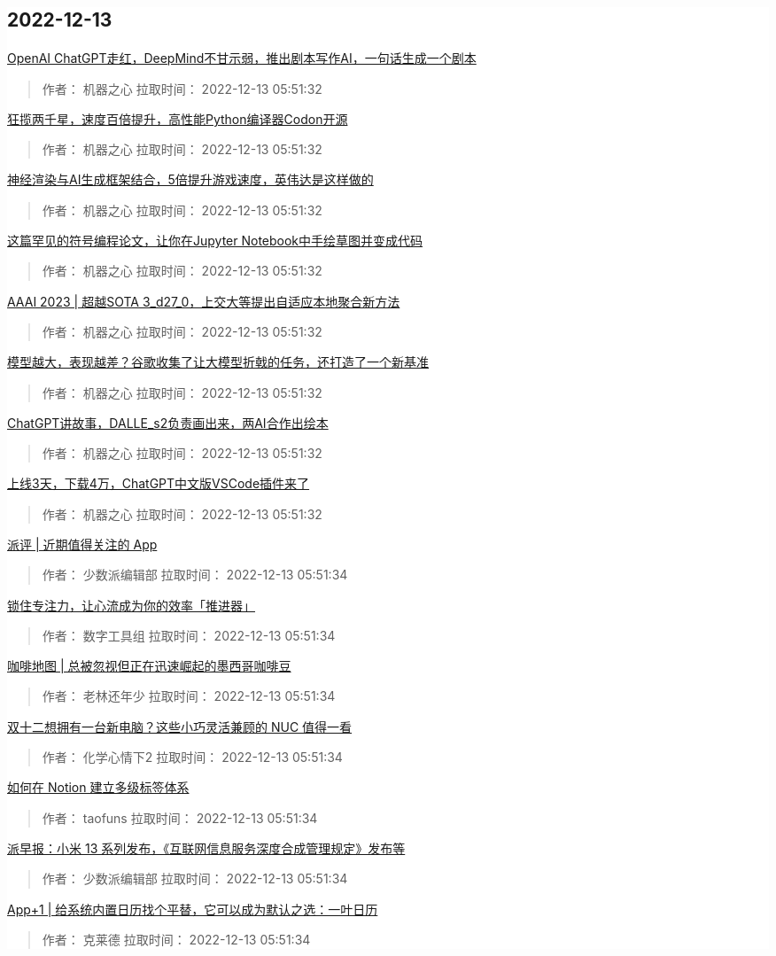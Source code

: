 
## 2022-12-13

 [OpenAI ChatGPT走红，DeepMind不甘示弱，推出剧本写作AI，一句话生成一个剧本](https://www.jiqizhixin.com/articles/2022-12-12-6)

> 作者： 机器之心  拉取时间： 2022-12-13 05:51:32

 [狂揽两千星，速度百倍提升，高性能Python编译器Codon开源](https://www.jiqizhixin.com/articles/2022-12-12-5)

> 作者： 机器之心  拉取时间： 2022-12-13 05:51:32

 [神经渲染与AI生成框架结合，5倍提升游戏速度，英伟达是这样做的](https://www.jiqizhixin.com/articles/2022-12-11-2)

> 作者： 机器之心  拉取时间： 2022-12-13 05:51:32

 [这篇罕见的符号编程论文，让你在Jupyter Notebook中手绘草图并变成代码](https://www.jiqizhixin.com/articles/2022-12-11)

> 作者： 机器之心  拉取时间： 2022-12-13 05:51:32

 [AAAI 2023 | 超越SOTA 3_d27_0，上交大等提出自适应本地聚合新方法](https://www.jiqizhixin.com/articles/2022-12-12-4)

> 作者： 机器之心  拉取时间： 2022-12-13 05:51:32

 [模型越大，表现越差？谷歌收集了让大模型折戟的任务，还打造了一个新基准](https://www.jiqizhixin.com/articles/2022-12-12-3)

> 作者： 机器之心  拉取时间： 2022-12-13 05:51:32

 [ChatGPT讲故事，DALLE_s2负责画出来，两AI合作出绘本](https://www.jiqizhixin.com/articles/2022-12-12-2)

> 作者： 机器之心  拉取时间： 2022-12-13 05:51:32

 [上线3天，下载4万，ChatGPT中文版VSCode插件来了](https://www.jiqizhixin.com/articles/2022-12-12)

> 作者： 机器之心  拉取时间： 2022-12-13 05:51:32

 [派评 | 近期值得关注的 App](https://sspai.com/post/77243)

> 作者： 少数派编辑部  拉取时间： 2022-12-13 05:51:34

 [锁住专注力，让心流成为你的效率「推进器」](https://sspai.com/post/77239)

> 作者： 数字工具组  拉取时间： 2022-12-13 05:51:34

 [咖啡地图 | 总被忽视但正在迅速崛起的墨西哥咖啡豆](https://sspai.com/post/77233)

> 作者： 老林还年少  拉取时间： 2022-12-13 05:51:34

 [双十二想拥有一台新电脑？这些小巧灵活兼顾的 NUC 值得一看](https://sspai.com/post/77215)

> 作者： 化学心情下2  拉取时间： 2022-12-13 05:51:34

 [如何在 Notion 建立多级标签体系](https://sspai.com/post/77197)

> 作者： taofuns  拉取时间： 2022-12-13 05:51:34

 [派早报：小米 13 系列发布，《互联网信息服务深度合成管理规定》发布等](https://sspai.com/post/77224)

> 作者： 少数派编辑部  拉取时间： 2022-12-13 05:51:34

 [App+1 | 给系统内置日历找个平替，它可以成为默认之选：一叶日历](https://sspai.com/post/77225)

> 作者： 克莱德  拉取时间： 2022-12-13 05:51:34
